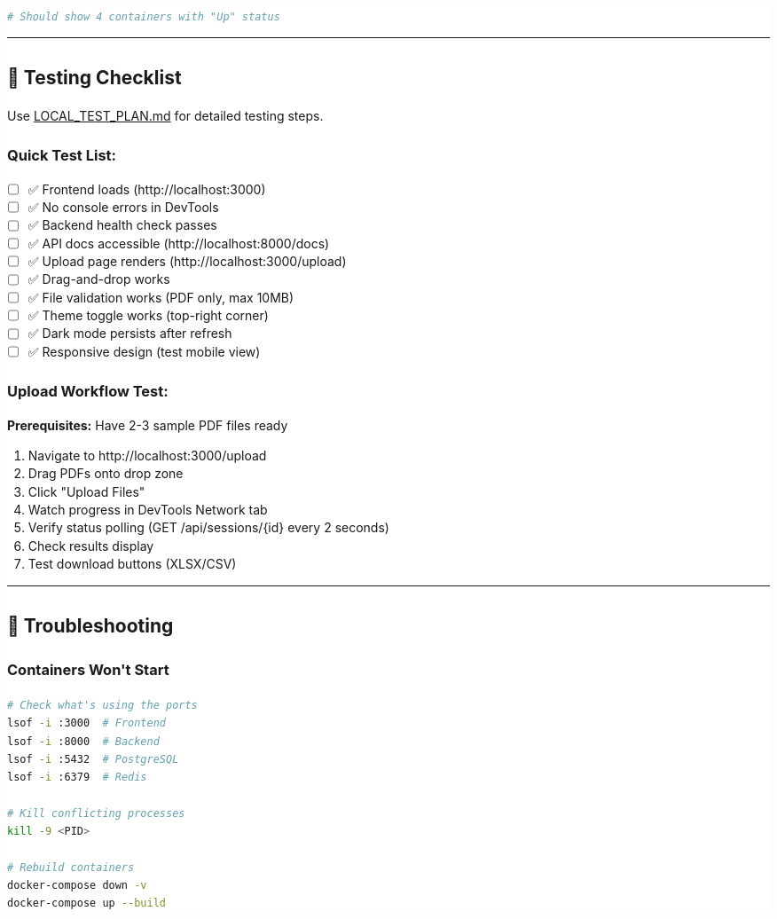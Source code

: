 ```bash
# Should show 4 containers with "Up" status
```

---

## 🎯 Testing Checklist

Use [LOCAL_TEST_PLAN.md](LOCAL_TEST_PLAN.md) for detailed testing steps.

### Quick Test List:

- [ ] ✅ Frontend loads (http://localhost:3000)
- [ ] ✅ No console errors in DevTools
- [ ] ✅ Backend health check passes
- [ ] ✅ API docs accessible (http://localhost:8000/docs)
- [ ] ✅ Upload page renders (http://localhost:3000/upload)
- [ ] ✅ Drag-and-drop works
- [ ] ✅ File validation works (PDF only, max 10MB)
- [ ] ✅ Theme toggle works (top-right corner)
- [ ] ✅ Dark mode persists after refresh
- [ ] ✅ Responsive design (test mobile view)

### Upload Workflow Test:

**Prerequisites:** Have 2-3 sample PDF files ready

1. Navigate to http://localhost:3000/upload
2. Drag PDFs onto drop zone
3. Click "Upload Files"
4. Watch progress in DevTools Network tab
5. Verify status polling (GET /api/sessions/{id} every 2 seconds)
6. Check results display
7. Test download buttons (XLSX/CSV)

---

## 🐛 Troubleshooting

### Containers Won't Start

```bash
# Check what's using the ports
lsof -i :3000  # Frontend
lsof -i :8000  # Backend
lsof -i :5432  # PostgreSQL
lsof -i :6379  # Redis

# Kill conflicting processes
kill -9 <PID>

# Rebuild containers
docker-compose down -v
docker-compose up --build
```
